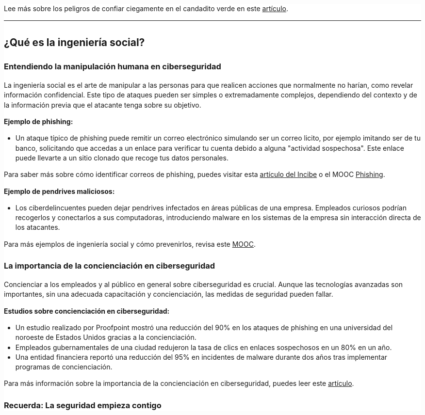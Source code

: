 Lee más sobre los peligros de confiar ciegamente en el candadito verde en este [artículo](https://www.certisur.com/noticias/por-que-no-es-seguro-confiar-en-los-candados-de-los-navegadores/).

---

## ¿Qué es la ingeniería social?

### Entendiendo la manipulación humana en ciberseguridad

La ingeniería social es el arte de manipular a las personas para que realicen acciones que normalmente no harían, como revelar información confidencial. Este tipo de ataques pueden ser simples o extremadamente complejos, dependiendo del contexto y de la información previa que el atacante tenga sobre su objetivo.

**Ejemplo de phishing:**

- Un ataque típico de phishing puede remitir un correo electrónico simulando ser un correo licito, por ejemplo imitando ser de tu banco, solicitando que accedas a un enlace para verificar tu cuenta debido a alguna "actividad sospechosa". Este enlace puede llevarte a un sitio clonado que recoge tus datos personales.

Para saber más sobre cómo identificar correos de phishing, puedes visitar esta [artículo del Incibe](https://www.incibe.es/empresas/tematicas/phishing) o el MOOC [Phishing](https://www.incibe.es/aprendeciberseguridad/phishing).

**Ejemplo de pendrives maliciosos:**

- Los ciberdelincuentes pueden dejar pendrives infectados en áreas públicas de una empresa. Empleados curiosos podrían recogerlos y conectarlos a sus computadoras, introduciendo malware en los sistemas de la empresa sin interacción directa de los atacantes.

Para más ejemplos de ingeniería social y cómo prevenirlos, revisa este [MOOC](https://www.incibe.es/aprendeciberseguridad/ingenieria-social).

### La importancia de la concienciación en ciberseguridad

Concienciar a los empleados y al público en general sobre ciberseguridad es crucial. Aunque las tecnologías avanzadas son importantes, sin una adecuada capacitación y concienciación, las medidas de seguridad pueden fallar.

**Estudios sobre concienciación en ciberseguridad:**

- Un estudio realizado por Proofpoint mostró una reducción del 90% en los ataques de phishing en una universidad del noroeste de Estados Unidos gracias a la concienciación.
- Empleados gubernamentales de una ciudad redujeron la tasa de clics en enlaces sospechosos en un 80% en un año.
- Una entidad financiera reportó una reducción del 95% en incidentes de malware durante dos años tras implementar programas de concienciación.

Para más información sobre la importancia de la concienciación en ciberseguridad, puedes leer este [artículo](https://www.proofpoint.com/us/resources/white-papers/cybersecurity-awareness-training-report).

### Recuerda: La seguridad empieza contigo
